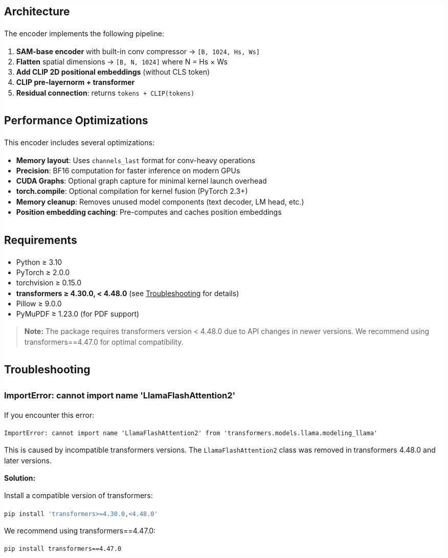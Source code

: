 ## Architecture

The encoder implements the following pipeline:

1. **SAM-base encoder** with built-in conv compressor → `[B, 1024, Hs, Ws]`
2. **Flatten** spatial dimensions → `[B, N, 1024]` where N = Hs × Ws
3. **Add CLIP 2D positional embeddings** (without CLS token)
4. **CLIP pre-layernorm + transformer**
5. **Residual connection**: returns `tokens + CLIP(tokens)`

## Performance Optimizations

This encoder includes several optimizations:

- **Memory layout**: Uses `channels_last` format for conv-heavy operations
- **Precision**: BF16 computation for faster inference on modern GPUs
- **CUDA Graphs**: Optional graph capture for minimal kernel launch overhead
- **torch.compile**: Optional compilation for kernel fusion (PyTorch 2.3+)
- **Memory cleanup**: Removes unused model components (text decoder, LM head, etc.)
- **Position embedding caching**: Pre-computes and caches position embeddings

## Requirements

- Python ≥ 3.10
- PyTorch ≥ 2.0.0
- torchvision ≥ 0.15.0
- **transformers ≥ 4.30.0, < 4.48.0** (see [Troubleshooting](#troubleshooting) for details)
- Pillow ≥ 9.0.0
- PyMuPDF ≥ 1.23.0 (for PDF support)

> **Note:** The package requires transformers version < 4.48.0 due to API changes in newer versions. We recommend using transformers==4.47.0 for optimal compatibility.

## Troubleshooting

### ImportError: cannot import name 'LlamaFlashAttention2'

If you encounter this error:
```
ImportError: cannot import name 'LlamaFlashAttention2' from 'transformers.models.llama.modeling_llama'
```

This is caused by incompatible transformers versions. The `LlamaFlashAttention2` class was removed in transformers 4.48.0 and later versions.

**Solution:**

Install a compatible version of transformers:
```bash
pip install 'transformers>=4.30.0,<4.48.0'
```

We recommend using transformers==4.47.0:
```bash
pip install transformers==4.47.0
```
